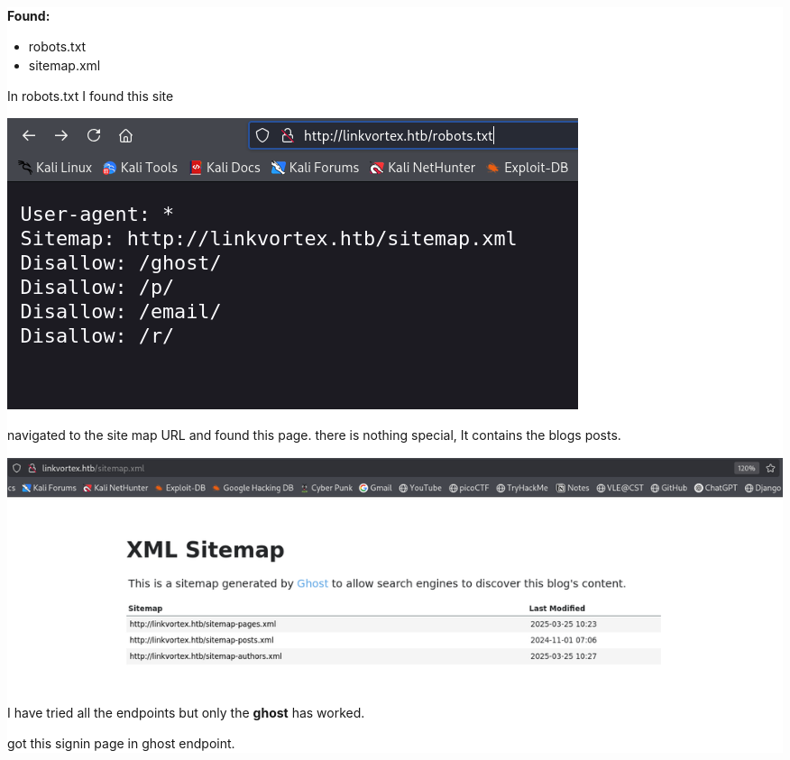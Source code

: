 **Found:** 

- robots.txt
- sitemap.xml

In robots.txt I found this site

![image.png](../../assets/Link_vortex/image%2010.png)

navigated to the site map URL and found this page. there is nothing special, It contains the blogs posts.

![image.png](../../assets/Link_vortex/image%2011.png)

I have tried all the endpoints but only the **ghost** has worked.

got this signin page in ghost endpoint.
